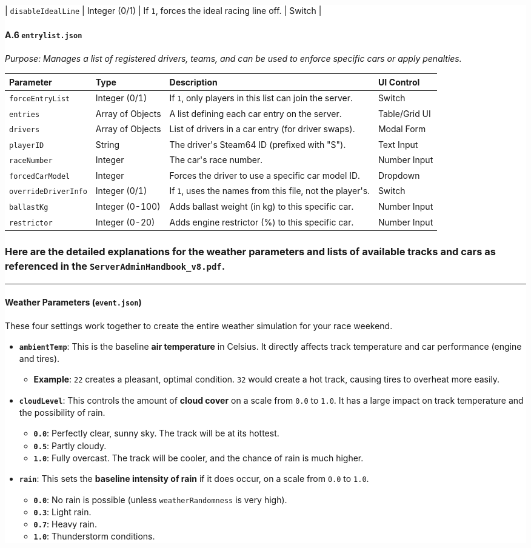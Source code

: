 | `disableIdealLine` | Integer (0/1) | If `1`, forces the ideal racing line off. | Switch |

#### A.6 `entrylist.json`

*Purpose: Manages a list of registered drivers, teams, and can be used to enforce specific cars or apply penalties.*

| Parameter | Type | Description | UI Control |
| :--- | :--- | :--- | :--- |
| `forceEntryList` | Integer (0/1) | If `1`, only players in this list can join the server. | Switch |
| `entries` | Array of Objects | A list defining each car entry on the server. | Table/Grid UI |
| `drivers` | Array of Objects | List of drivers in a car entry (for driver swaps). | Modal Form |
| `playerID` | String | The driver's Steam64 ID (prefixed with "S"). | Text Input |
| `raceNumber` | Integer | The car's race number. | Number Input |
| `forcedCarModel` | Integer | Forces the driver to use a specific car model ID. | Dropdown |
| `overrideDriverInfo` | Integer (0/1) | If `1`, uses the names from this file, not the player's. | Switch |
| `ballastKg` | Integer (0-100) | Adds ballast weight (in kg) to this specific car. | Number Input |
| `restrictor` | Integer (0-20) | Adds engine restrictor (%) to this specific car. | Number Input |

### Here are the detailed explanations for the weather parameters and lists of available tracks and cars as referenced in the `ServerAdminHandbook_v8.pdf`.

***

#### Weather Parameters (`event.json`)

These four settings work together to create the entire weather simulation for your race weekend.

* **`ambientTemp`**: This is the baseline **air temperature** in Celsius. It directly affects track temperature and car performance (engine and tires).
  * **Example**: `22` creates a pleasant, optimal condition. `32` would create a hot track, causing tires to overheat more easily.

* **`cloudLevel`**: This controls the amount of **cloud cover** on a scale from `0.0` to `1.0`. It has a large impact on track temperature and the possibility of rain.
  * **`0.0`**: Perfectly clear, sunny sky. The track will be at its hottest.
  * **`0.5`**: Partly cloudy.
  * **`1.0`**: Fully overcast. The track will be cooler, and the chance of rain is much higher.

* **`rain`**: This sets the **baseline intensity of rain** if it does occur, on a scale from `0.0` to `1.0`.
  * **`0.0`**: No rain is possible (unless `weatherRandomness` is very high).
  * **`0.3`**: Light rain.
  * **`0.7`**: Heavy rain.
  * **`1.0`**: Thunderstorm conditions.
